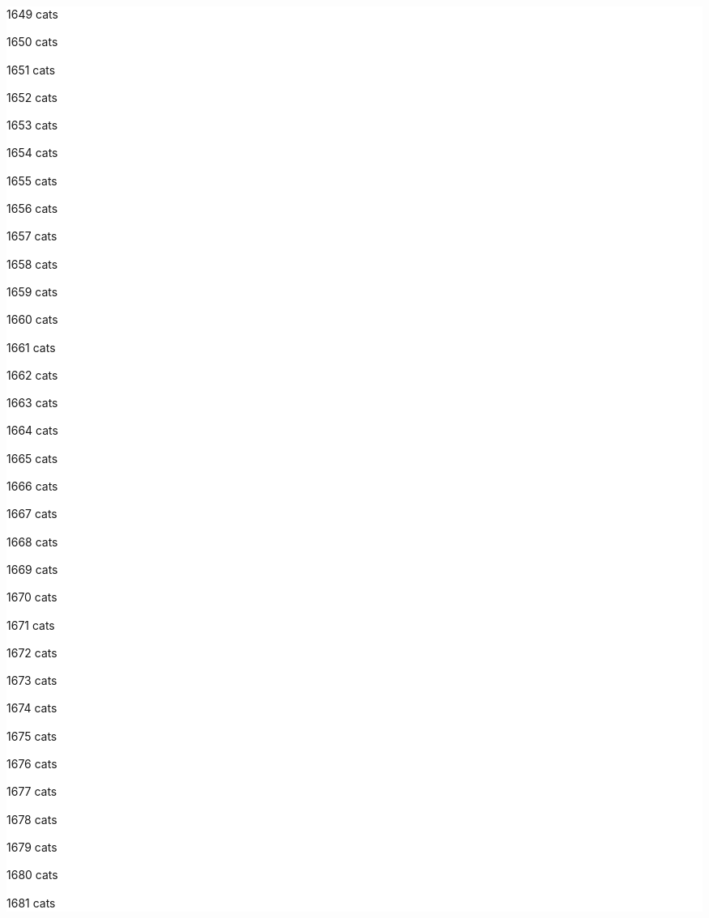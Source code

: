 1649 cats

1650 cats

1651 cats

1652 cats

1653 cats

1654 cats

1655 cats

1656 cats

1657 cats

1658 cats

1659 cats

1660 cats

1661 cats

1662 cats

1663 cats

1664 cats

1665 cats

1666 cats

1667 cats

1668 cats

1669 cats

1670 cats

1671 cats

1672 cats

1673 cats

1674 cats

1675 cats

1676 cats

1677 cats

1678 cats

1679 cats

1680 cats

1681 cats
